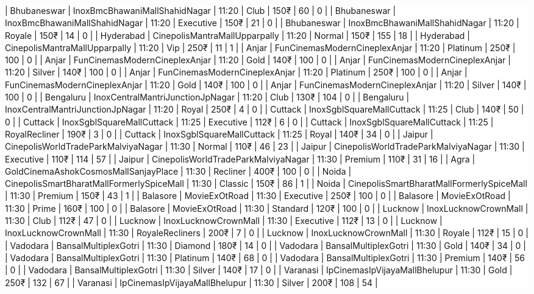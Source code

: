 | Bhubaneswar     | InoxBmcBhawaniMallShahidNagar                         | 11:20 | Club                    |   150₹ |       60 |      0 |
| Bhubaneswar     | InoxBmcBhawaniMallShahidNagar                         | 11:20 | Executive               |   150₹ |       21 |      0 |
| Bhubaneswar     | InoxBmcBhawaniMallShahidNagar                         | 11:20 | Royale                  |   150₹ |       14 |      0 |
| Hyderabad       | CinepolisMantraMallUpparpally                         | 11:20 | Normal                  |   150₹ |      155 |     18 |
| Hyderabad       | CinepolisMantraMallUpparpally                         | 11:20 | Vip                     |   250₹ |       11 |      1 |
| Anjar           | FunCinemasModernCineplexAnjar                         | 11:20 | Platinum                |   250₹ |      100 |      0 |
| Anjar           | FunCinemasModernCineplexAnjar                         | 11:20 | Gold                    |   140₹ |      100 |      0 |
| Anjar           | FunCinemasModernCineplexAnjar                         | 11:20 | Silver                  |   140₹ |      100 |      0 |
| Anjar           | FunCinemasModernCineplexAnjar                         | 11:20 | Platinum                |   250₹ |      100 |      0 |
| Anjar           | FunCinemasModernCineplexAnjar                         | 11:20 | Gold                    |   140₹ |      100 |      0 |
| Anjar           | FunCinemasModernCineplexAnjar                         | 11:20 | Silver                  |   140₹ |      100 |      0 |
| Bengaluru       | InoxCentralMantriJunctionJpNagar                      | 11:20 | Club                    |   130₹ |      104 |      0 |
| Bengaluru       | InoxCentralMantriJunctionJpNagar                      | 11:20 | Royal                   |   250₹ |        4 |      0 |
| Cuttack         | InoxSgblSquareMallCuttack                             | 11:25 | Club                    |   140₹ |       50 |      0 |
| Cuttack         | InoxSgblSquareMallCuttack                             | 11:25 | Executive               |   112₹ |        6 |      0 |
| Cuttack         | InoxSgblSquareMallCuttack                             | 11:25 | RoyalRecliner           |   190₹ |        3 |      0 |
| Cuttack         | InoxSgblSquareMallCuttack                             | 11:25 | Royal                   |   140₹ |       34 |      0 |
| Jaipur          | CinepolisWorldTradeParkMalviyaNagar                   | 11:30 | Normal                  |   110₹ |       46 |     23 |
| Jaipur          | CinepolisWorldTradeParkMalviyaNagar                   | 11:30 | Executive               |   110₹ |      114 |     57 |
| Jaipur          | CinepolisWorldTradeParkMalviyaNagar                   | 11:30 | Premium                 |   110₹ |       31 |     16 |
| Agra            | GoldCinemaAshokCosmosMallSanjayPlace                  | 11:30 | Recliner                |   400₹ |      100 |      0 |
| Noida           | CinepolisSmartBharatMallFormerlySpiceMall             | 11:30 | Classic                 |   150₹ |       86 |      1 |
| Noida           | CinepolisSmartBharatMallFormerlySpiceMall             | 11:30 | Premium                 |   150₹ |       43 |      1 |
| Balasore        | MovieExOtRoad                                         | 11:30 | Executive               |   250₹ |      100 |      0 |
| Balasore        | MovieExOtRoad                                         | 11:30 | Prime                   |   160₹ |      100 |      0 |
| Balasore        | MovieExOtRoad                                         | 11:30 | Standard                |   120₹ |      100 |      0 |
| Lucknow         | InoxLucknowCrownMall                                  | 11:30 | Club                    |   112₹ |       47 |      0 |
| Lucknow         | InoxLucknowCrownMall                                  | 11:30 | Executive               |   112₹ |       13 |      0 |
| Lucknow         | InoxLucknowCrownMall                                  | 11:30 | RoyaleRecliners         |   200₹ |        7 |      0 |
| Lucknow         | InoxLucknowCrownMall                                  | 11:30 | Royale                  |   112₹ |       15 |      0 |
| Vadodara        | BansalMultiplexGotri                                  | 11:30 | Diamond                 |   180₹ |       14 |      0 |
| Vadodara        | BansalMultiplexGotri                                  | 11:30 | Gold                    |   140₹ |       34 |      0 |
| Vadodara        | BansalMultiplexGotri                                  | 11:30 | Platinum                |   140₹ |       68 |      0 |
| Vadodara        | BansalMultiplexGotri                                  | 11:30 | Premium                 |   140₹ |       56 |      0 |
| Vadodara        | BansalMultiplexGotri                                  | 11:30 | Silver                  |   140₹ |       17 |      0 |
| Varanasi        | IpCinemasIpVijayaMallBhelupur                         | 11:30 | Gold                    |   250₹ |      132 |     67 |
| Varanasi        | IpCinemasIpVijayaMallBhelupur                         | 11:30 | Silver                  |   200₹ |      108 |     54 |